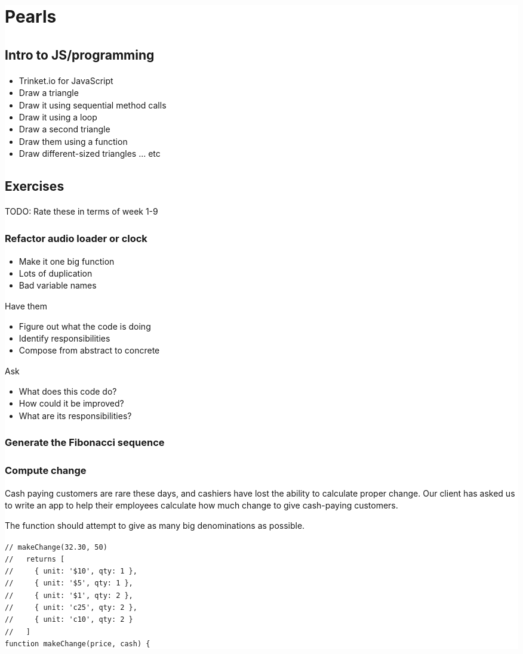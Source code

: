 # Pearls

## Intro to JS/programming

- Trinket.io for JavaScript
- Draw a triangle
- Draw it using sequential method calls
- Draw it using a loop
- Draw a second triangle
- Draw them using a function
- Draw different-sized triangles
... etc

## Exercises

TODO: Rate these in terms of week 1-9

### Refactor audio loader or clock

- Make it one big function
- Lots of duplication
- Bad variable names

Have them

- Figure out what the code is doing
- Identify responsibilities
- Compose from abstract to concrete

Ask

- What does this code do?
- How could it be improved?
- What are its responsibilities?

### Generate the Fibonacci sequence

### Compute change

Cash paying customers are rare these days, and cashiers have lost the ability
to calculate proper change. Our client has asked us to write
an app to help their employees calculate how much change to give cash-paying
customers.

The function should attempt to give as many big denominations as possible.


    // makeChange(32.30, 50)
    //   returns [
    //     { unit: '$10', qty: 1 },
    //     { unit: '$5', qty: 1 },
    //     { unit: '$1', qty: 2 },
    //     { unit: 'c25', qty: 2 },
    //     { unit: 'c10', qty: 2 }
    //   ]
    function makeChange(price, cash) {
